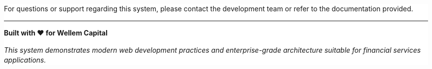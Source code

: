 For questions or support regarding this system, please contact the development team or refer to the documentation provided.

---

**Built with ❤️ for Wellem Capital**

*This system demonstrates modern web development practices and enterprise-grade architecture suitable for financial services applications.*